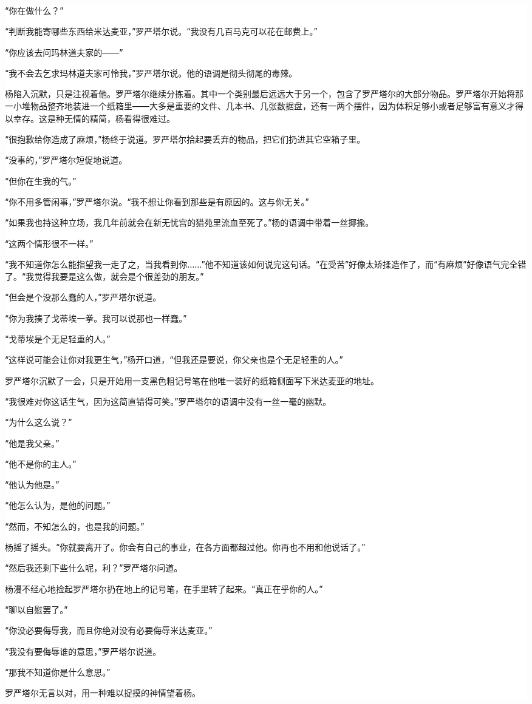 “你在做什么？”

“判断我能寄哪些东西给米达麦亚，”罗严塔尔说。“我没有几百马克可以花在邮费上。”

“你应该去问玛林道夫家的——”

“我不会去乞求玛林道夫家可怜我，”罗严塔尔说。他的语调是彻头彻尾的毒辣。

杨陷入沉默，只是注视着他。罗严塔尔继续分拣着。其中一个类别最后远远大于另一个，包含了罗严塔尔的大部分物品。罗严塔尔开始将那一小堆物品整齐地装进一个纸箱里——大多是重要的文件、几本书、几张数据盘，还有一两个摆件，因为体积足够小或者足够富有意义才得以幸存。这是种无情的精简，杨看得很难过。

“很抱歉给你造成了麻烦，”杨终于说道。罗严塔尔拾起要丢弃的物品，把它们扔进其它空箱子里。

“没事的，”罗严塔尔短促地说道。

“但你在生我的气。”

“你不用多管闲事，”罗严塔尔说。“我不想让你看到那些是有原因的。这与你无关。”

“如果我也持这种立场，我几年前就会在新无忧宫的猎苑里流血至死了。”杨的语调中带着一丝揶揄。

“这两个情形很不一样。”

“我不知道你怎么能指望我一走了之，当我看到你……”他不知道该如何说完这句话。“在受苦”好像太矫揉造作了，而“有麻烦”好像语气完全错了。“我觉得我要是这么做，就会是个很差劲的朋友。”

“但会是个没那么蠢的人，”罗严塔尔说道。

“你为我揍了戈蒂埃一拳。我可以说那也一样蠢。”

“戈蒂埃是个无足轻重的人。”

“这样说可能会让你对我更生气，”杨开口道，“但我还是要说，你父亲也是个无足轻重的人。”

罗严塔尔沉默了一会，只是开始用一支黑色粗记号笔在他唯一装好的纸箱侧面写下米达麦亚的地址。

“我很难对你这话生气，因为这简直错得可笑。”罗严塔尔的语调中没有一丝一毫的幽默。

“为什么这么说？”

“他是我父亲。”

“他不是你的主人。”

“他认为他是。”

“他怎么认为，是他的问题。”

“然而，不知怎么的，也是我的问题。”

杨摇了摇头。“你就要离开了。你会有自己的事业，在各方面都超过他。你再也不用和他说话了。”

“然后我还剩下些什么呢，利？”罗严塔尔问道。

杨漫不经心地捡起罗严塔尔扔在地上的记号笔，在手里转了起来。“真正在乎你的人。”

“聊以自慰罢了。”

“你没必要侮辱我，而且你绝对没有必要侮辱米达麦亚。”

“我没有要侮辱谁的意思，”罗严塔尔说道。

“那我不知道你是什么意思。”

罗严塔尔无言以对，用一种难以捉摸的神情望着杨。
